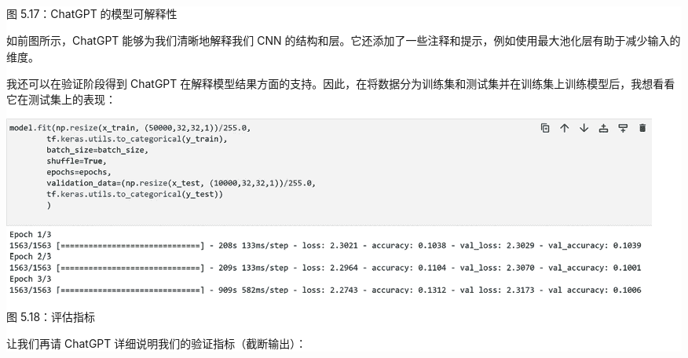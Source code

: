 图 5.17：ChatGPT 的模型可解释性

如前图所示，ChatGPT 能够为我们清晰地解释我们 CNN 的结构和层。它还添加了一些注释和提示，例如使用最大池化层有助于减少输入的维度。

我还可以在验证阶段得到 ChatGPT 在解释模型结果方面的支持。因此，在将数据分为训练集和测试集并在训练集上训练模型后，我想看看它在测试集上的表现：

![](img/B31559_05_18.png)

图 5.18：评估指标

让我们再请 ChatGPT 详细说明我们的验证指标（截断输出）：
